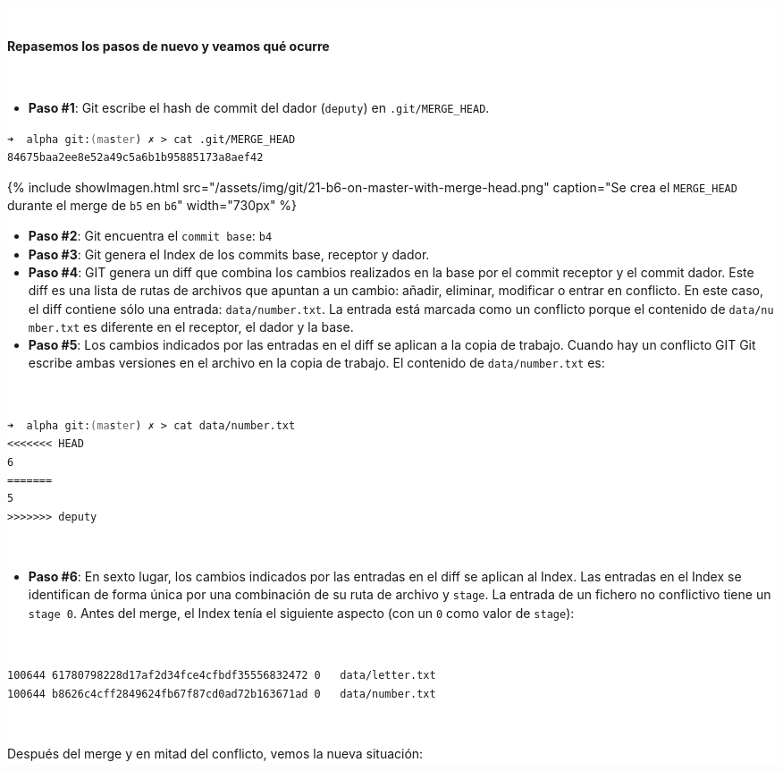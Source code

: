 <br/>

**Repasemos los pasos de nuevo y veamos qué ocurre**

<br/>

- **Paso #1**: Git escribe el hash de commit del dador (`deputy`) en `.git/MERGE_HEAD`. 

```zsh
➜  alpha git:(master) ✗ > cat .git/MERGE_HEAD
84675baa2ee8e52a49c5a6b1b95885173a8aef42
```

{% include showImagen.html 
      src="/assets/img/git/21-b6-on-master-with-merge-head.png" 
      caption="Se crea el `MERGE_HEAD` durante el merge de `b5` en `b6`" 
      width="730px"
      %}

- **Paso #2**: Git encuentra el `commit base`: `b4`
- **Paso #3**: Git genera el Index de los commits base, receptor y dador. 
- **Paso #4**: GIT genera un diff que combina los cambios realizados en la base por el commit receptor y el commit dador. Este diff es una lista de rutas de archivos que apuntan a un cambio: añadir, eliminar, modificar o entrar en conflicto. En este caso, el diff contiene sólo una entrada: `data/number.txt`. La entrada está marcada como un conflicto porque el contenido de `data/number.txt` es diferente en el receptor, el dador y la base.
- **Paso #5**: Los cambios indicados por las entradas en el diff se aplican a la copia de trabajo. 
Cuando hay un conflicto GIT Git escribe ambas versiones en el archivo en la copia de trabajo. El contenido de
`data/number.txt` es: 

<br/>

```zsh
➜  alpha git:(master) ✗ > cat data/number.txt
<<<<<<< HEAD
6
=======
5
>>>>>>> deputy
```

<br/>

- **Paso #6**: En sexto lugar, los cambios indicados por las entradas en el diff se aplican al Index. Las entradas en el Index se identifican de forma única por una combinación de su ruta de archivo y `stage`. La entrada de un fichero no conflictivo tiene un `stage 0`. Antes del merge, el Index tenía el siguiente aspecto (con un `0` como valor de `stage`):

<br/>

```
100644 61780798228d17af2d34fce4cfbdf35556832472 0	data/letter.txt
100644 b8626c4cff2849624fb67f87cd0ad72b163671ad 0	data/number.txt
```

<br/>

Después del merge y en mitad del conflicto, vemos la nueva situación: 
